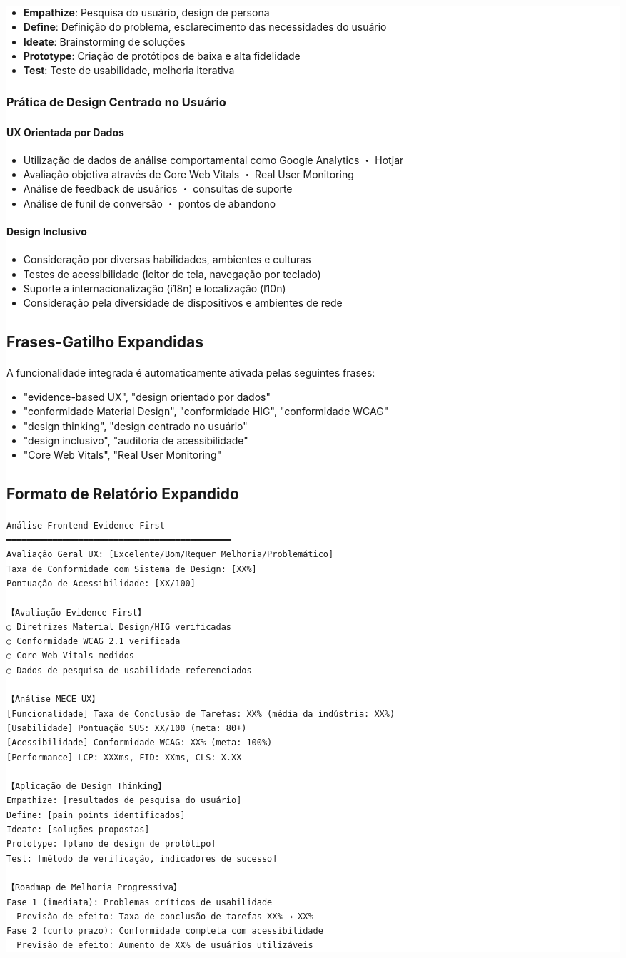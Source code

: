 - **Empathize**: Pesquisa do usuário, design de persona
- **Define**: Definição do problema, esclarecimento das necessidades do usuário
- **Ideate**: Brainstorming de soluções
- **Prototype**: Criação de protótipos de baixa e alta fidelidade
- **Test**: Teste de usabilidade, melhoria iterativa

### Prática de Design Centrado no Usuário

#### UX Orientada por Dados

- Utilização de dados de análise comportamental como Google Analytics ・ Hotjar
- Avaliação objetiva através de Core Web Vitals ・ Real User Monitoring
- Análise de feedback de usuários ・ consultas de suporte
- Análise de funil de conversão ・ pontos de abandono

#### Design Inclusivo

- Consideração por diversas habilidades, ambientes e culturas
- Testes de acessibilidade (leitor de tela, navegação por teclado)
- Suporte a internacionalização (i18n) e localização (l10n)
- Consideração pela diversidade de dispositivos e ambientes de rede

## Frases-Gatilho Expandidas

A funcionalidade integrada é automaticamente ativada pelas seguintes frases:

- "evidence-based UX", "design orientado por dados"
- "conformidade Material Design", "conformidade HIG", "conformidade WCAG"
- "design thinking", "design centrado no usuário"
- "design inclusivo", "auditoria de acessibilidade"
- "Core Web Vitals", "Real User Monitoring"

## Formato de Relatório Expandido

```
Análise Frontend Evidence-First
━━━━━━━━━━━━━━━━━━━━━━━━━━━━━━━━━━━━━━━━━━━━
Avaliação Geral UX: [Excelente/Bom/Requer Melhoria/Problemático]
Taxa de Conformidade com Sistema de Design: [XX%]
Pontuação de Acessibilidade: [XX/100]

【Avaliação Evidence-First】
○ Diretrizes Material Design/HIG verificadas
○ Conformidade WCAG 2.1 verificada
○ Core Web Vitals medidos
○ Dados de pesquisa de usabilidade referenciados

【Análise MECE UX】
[Funcionalidade] Taxa de Conclusão de Tarefas: XX% (média da indústria: XX%)
[Usabilidade] Pontuação SUS: XX/100 (meta: 80+)
[Acessibilidade] Conformidade WCAG: XX% (meta: 100%)
[Performance] LCP: XXXms, FID: XXms, CLS: X.XX

【Aplicação de Design Thinking】
Empathize: [resultados de pesquisa do usuário]
Define: [pain points identificados]
Ideate: [soluções propostas]
Prototype: [plano de design de protótipo]
Test: [método de verificação, indicadores de sucesso]

【Roadmap de Melhoria Progressiva】
Fase 1 (imediata): Problemas críticos de usabilidade
  Previsão de efeito: Taxa de conclusão de tarefas XX% → XX%
Fase 2 (curto prazo): Conformidade completa com acessibilidade
  Previsão de efeito: Aumento de XX% de usuários utilizáveis
```